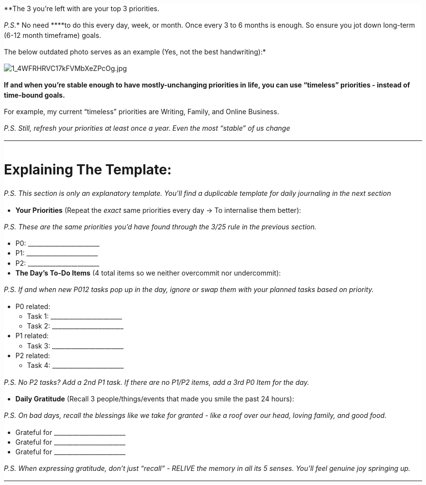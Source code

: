 **The 3 you’re left with are your top 3 priorities.

*P.S.** No need ****to do this every day, week, or month. Once every 3 to 6 months is enough. So ensure you jot down long-term (6-12 month timeframe) goals. 

The below outdated photo serves as an example (Yes, not the best handwriting):*

![1_4WFRHRVC17kFVMbXeZPcOg.jpg](The%202-Minute%20Bullet%20Journaling%20Template%205ae881f92a8f47b18e128e30436d9da6/1_4WFRHRVC17kFVMbXeZPcOg.jpg)

**If and when you’re stable enough to have mostly-unchanging priorities in life, you can use “timeless” priorities - instead of time-bound goals.**

For example, my current “timeless” priorities are Writing, Family, and Online Business.

*P.S. Still, refresh your priorities at least once a year. Even the most “stable” of us change*

---

# Explaining The Template:

*P.S. This section is only an explanatory template. You’ll find a duplicable template for daily journaling in the next section*

- **Your Priorities** (Repeat the *exact* same priorities every day → To internalise them better):

*P.S. These are the same priorities you’d have found through the 3/25 rule in the previous section.*

- P0: _______________________
- P1:  _______________________
- P2: _______________________
- **The Day’s To-Do Items** (4 total items so we neither overcommit nor undercommit):

*P.S. If and when new P012 tasks pop up in the day, ignore or swap them with your planned tasks based on priority.* 

- P0 related:
    - Task 1: _______________________
    - Task 2: _______________________
- P1 related:
    - Task 3: _______________________
- P2 related:
    - Task 4: _______________________

*P.S. No P2 tasks? Add a 2nd P1 task. If there are no P1/P2 items, add a 3rd P0 Item for the day.*

- **Daily Gratitude** (Recall 3 people/things/events that made you smile the past 24 hours):

*P.S. On bad days, recall the blessings like we take for granted - like a roof over our head, loving family, and good food.*

- Grateful for _______________________
- Grateful for _______________________
- Grateful for _______________________

*P.S. When expressing gratitude, don’t just “recall” - RELIVE the memory in all its 5 senses. You’ll feel genuine joy springing up.* 

---
